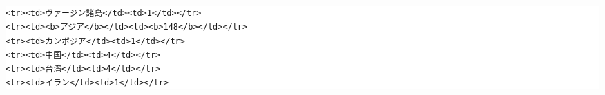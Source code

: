     <tr><td>ヴァージン諸島</td><td>1</td></tr>
    <tr><td><b>アジア</b></td><td><b>148</b></td></tr>
    <tr><td>カンボジア</td><td>1</td></tr>
    <tr><td>中国</td><td>4</td></tr>
    <tr><td>台湾</td><td>4</td></tr>
    <tr><td>イラン</td><td>1</td></tr>
